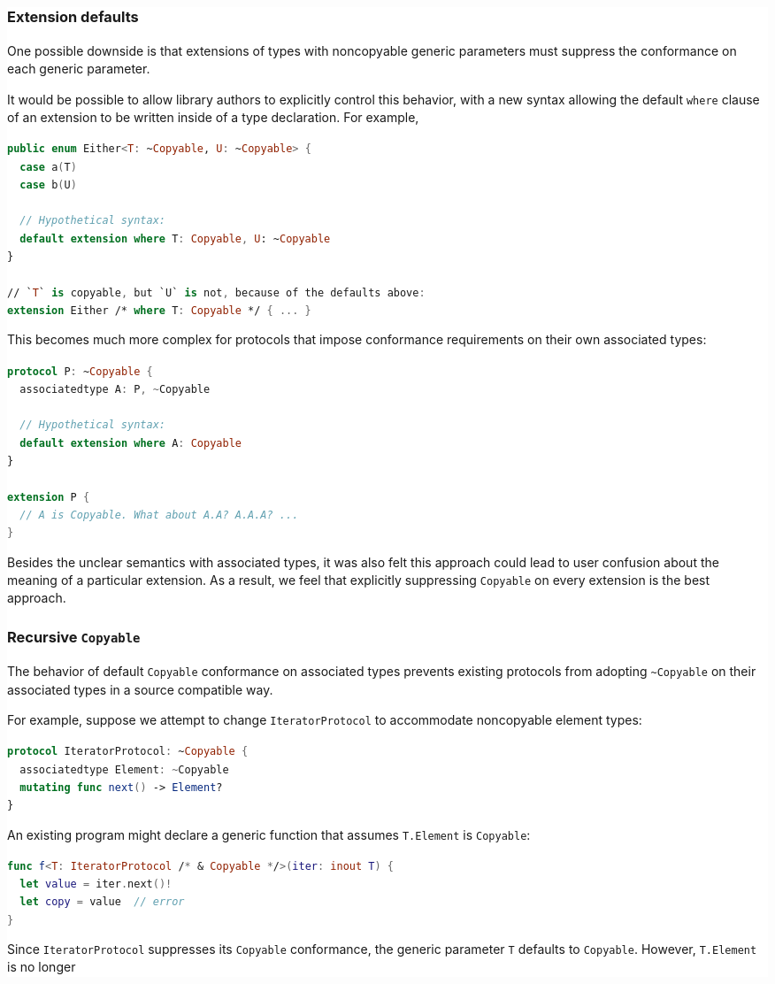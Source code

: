 
### Extension defaults

One possible downside is that extensions of types with noncopyable generic
parameters must suppress the conformance on each generic parameter.

It would be possible to allow library authors to explicitly control this
behavior, with a new syntax allowing the default `where` clause of an
extension to be written inside of a type declaration. For example,
```swift
public enum Either<T: ~Copyable, U: ~Copyable> {
  case a(T)
  case b(U)

  // Hypothetical syntax:
  default extension where T: Copyable, U: ~Copyable
}

// `T` is copyable, but `U` is not, because of the defaults above:
extension Either /* where T: Copyable */ { ... }

```

This becomes much more complex for protocols that impose conformance
requirements on their own associated types:
```swift
protocol P: ~Copyable {
  associatedtype A: P, ~Copyable

  // Hypothetical syntax:
  default extension where A: Copyable
}

extension P {
  // A is Copyable. What about A.A? A.A.A? ...
}
```

Besides the unclear semantics with associated types, it was also felt this
approach could lead to user confusion about the meaning of a particular
extension. As a result, we feel that explicitly suppressing `Copyable` on
every extension is the best approach.

### Recursive `Copyable`

The behavior of default `Copyable` conformance on associated types prevents
existing protocols from adopting `~Copyable` on their associated types in a
source compatible way.

For example, suppose we attempt to change `IteratorProtocol` to accommodate
noncopyable element types:
```swift
protocol IteratorProtocol: ~Copyable {
  associatedtype Element: ~Copyable
  mutating func next() -> Element?
}
```
An existing program might declare a generic function that assumes `T.Element` is
`Copyable`:
```swift
func f<T: IteratorProtocol /* & Copyable */>(iter: inout T) {
  let value = iter.next()!
  let copy = value  // error
}
```
Since `IteratorProtocol` suppresses its `Copyable` conformance, the generic
parameter `T` defaults to `Copyable`. However, `T.Element` is no longer